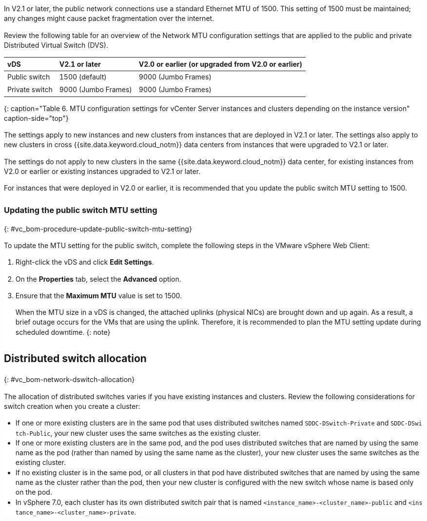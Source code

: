 In V2.1 or later, the public network connections use a standard Ethernet MTU of 1500. This setting of 1500 must be maintained; any changes might cause packet fragmentation over the internet.

Review the following table for an overview of the Network MTU configuration settings that are applied to the public and private Distributed Virtual Switch (DVS).

| vDS | V2.1 or later  | V2.0 or earlier (or upgraded from V2.0 or earlier) |
|:-------------- |:-------------- |:------------- |
| Public switch  | 1500 (default) | 9000 (Jumbo Frames) |
| Private switch | 9000 (Jumbo Frames) | 9000 (Jumbo Frames) |
{: caption="Table 6. MTU configuration settings for vCenter Server instances and clusters depending on the instance version" caption-side="top"}

The settings apply to new instances and new clusters from instances that are deployed in V2.1 or later. The settings also apply to new clusters in cross {{site.data.keyword.cloud_notm}} data centers from instances that were upgraded to V2.1 or later.

The settings do not apply to new clusters in the same {{site.data.keyword.cloud_notm}} data center, for existing instances from V2.0 or earlier or existing instances upgraded to V2.1 or later.

For instances that were deployed in V2.0 or earlier, it is recommended that you update the public switch MTU setting to 1500.

### Updating the public switch MTU setting
{: #vc_bom-procedure-update-public-switch-mtu-setting}

To update the MTU setting for the public switch, complete the following steps in the VMware vSphere Web Client:
1. Right-click the vDS and click **Edit Settings**.
2. On the **Properties** tab, select the **Advanced** option.
3. Ensure that the **Maximum MTU** value is set to 1500.

   When the MTU size in a vDS is changed, the attached uplinks (physical NICs) are brought down and up again. As a result, a brief outage occurs for the VMs that are using the uplink. Therefore, it is recommended to plan the MTU setting update during scheduled downtime.
   {: note}

## Distributed switch allocation
{: #vc_bom-network-dswitch-allocation}

The allocation of distributed switches varies if you have existing instances and clusters. Review the following considerations for switch creation when you create a cluster:

* If one or more existing clusters are in the same pod that uses distributed switches named ``SDDC-DSwitch-Private`` and ``SDDC-DSwitch-Public``, your new cluster uses the same switches as the existing cluster.
* If one or more existing clusters are in the same pod, and the pod uses distributed switches that are named by using the same name as the pod (rather than named by using the same name as the cluster), your new cluster uses the same switches as the existing cluster.
* If no existing cluster is in the same pod, or all clusters in that pod have distributed switches that are named by using the same name as the cluster rather than the pod, then your new cluster is configured with the new switch whose name is based only on the pod.
* In vSphere 7.0, each cluster has its own distributed switch pair that is named ``<instance_name>-<cluster_name>-public`` and ``<instance_name>-<cluster_name>-private``.
